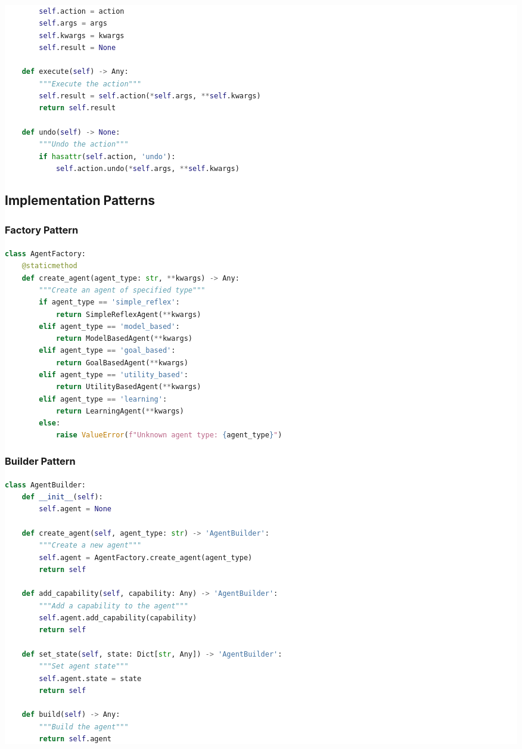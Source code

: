 ```python
        self.action = action
        self.args = args
        self.kwargs = kwargs
        self.result = None
    
    def execute(self) -> Any:
        """Execute the action"""
        self.result = self.action(*self.args, **self.kwargs)
        return self.result
    
    def undo(self) -> None:
        """Undo the action"""
        if hasattr(self.action, 'undo'):
            self.action.undo(*self.args, **self.kwargs)
```

## Implementation Patterns

### Factory Pattern
```python
class AgentFactory:
    @staticmethod
    def create_agent(agent_type: str, **kwargs) -> Any:
        """Create an agent of specified type"""
        if agent_type == 'simple_reflex':
            return SimpleReflexAgent(**kwargs)
        elif agent_type == 'model_based':
            return ModelBasedAgent(**kwargs)
        elif agent_type == 'goal_based':
            return GoalBasedAgent(**kwargs)
        elif agent_type == 'utility_based':
            return UtilityBasedAgent(**kwargs)
        elif agent_type == 'learning':
            return LearningAgent(**kwargs)
        else:
            raise ValueError(f"Unknown agent type: {agent_type}")
```

### Builder Pattern
```python
class AgentBuilder:
    def __init__(self):
        self.agent = None
    
    def create_agent(self, agent_type: str) -> 'AgentBuilder':
        """Create a new agent"""
        self.agent = AgentFactory.create_agent(agent_type)
        return self
    
    def add_capability(self, capability: Any) -> 'AgentBuilder':
        """Add a capability to the agent"""
        self.agent.add_capability(capability)
        return self
    
    def set_state(self, state: Dict[str, Any]) -> 'AgentBuilder':
        """Set agent state"""
        self.agent.state = state
        return self
    
    def build(self) -> Any:
        """Build the agent"""
        return self.agent
```
